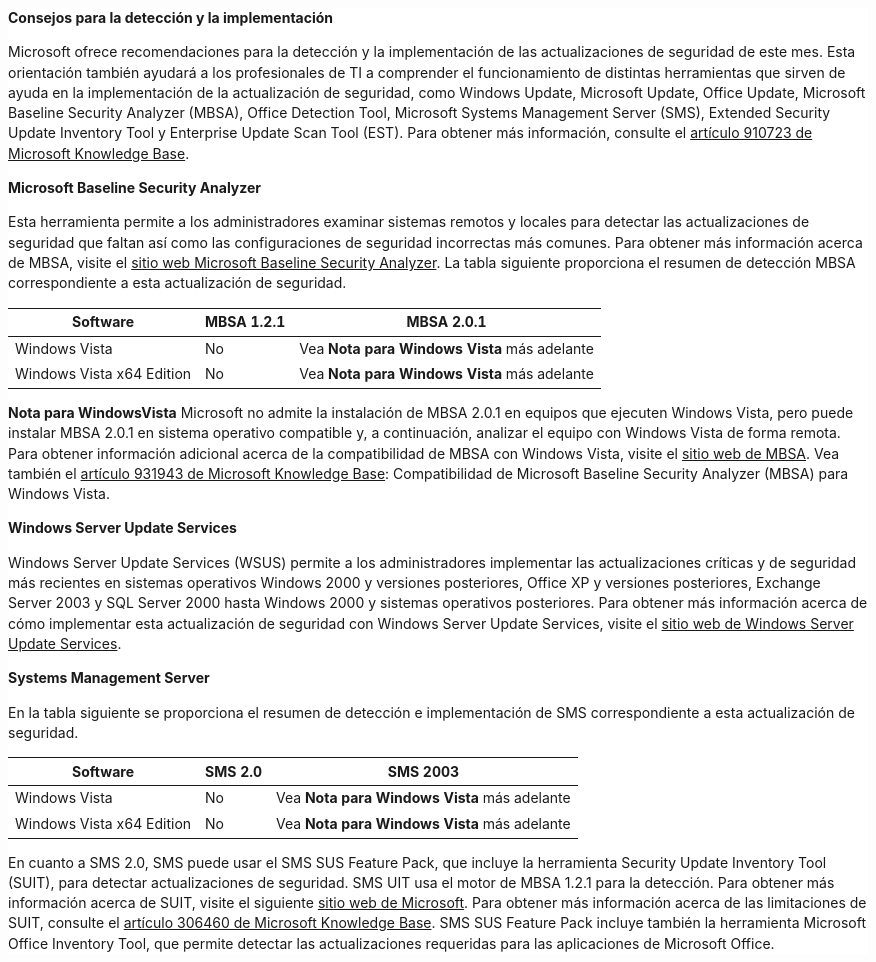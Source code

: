 **Consejos para la detección y la implementación**
  
Microsoft ofrece recomendaciones para la detección y la implementación de las actualizaciones de seguridad de este mes. Esta orientación también ayudará a los profesionales de TI a comprender el funcionamiento de distintas herramientas que sirven de ayuda en la implementación de la actualización de seguridad, como Windows Update, Microsoft Update, Office Update, Microsoft Baseline Security Analyzer (MBSA), Office Detection Tool, Microsoft Systems Management Server (SMS), Extended Security Update Inventory Tool y Enterprise Update Scan Tool (EST). Para obtener más información, consulte el [artículo 910723 de Microsoft Knowledge Base](http://support.microsoft.com/kb/910723).
  
**Microsoft Baseline Security Analyzer**
  
Esta herramienta permite a los administradores examinar sistemas remotos y locales para detectar las actualizaciones de seguridad que faltan así como las configuraciones de seguridad incorrectas más comunes. Para obtener más información acerca de MBSA, visite el [sitio web Microsoft Baseline Security Analyzer](http://www.microsoft.com/spain/technet/seguridad/herramientas/mbsa.mspx). La tabla siguiente proporciona el resumen de detección MBSA correspondiente a esta actualización de seguridad.
  
| Software                  | MBSA 1.2.1 | MBSA 2.0.1                                       |  
|---------------------------|------------|--------------------------------------------------|  
| Windows Vista             | No         | Vea **Nota para Windows** **Vista** más adelante |  
| Windows Vista x64 Edition | No         | Vea **Nota para Windows** **Vista** más adelante |
  
**Nota para WindowsVista** Microsoft no admite la instalación de MBSA 2.0.1 en equipos que ejecuten Windows Vista, pero puede instalar MBSA 2.0.1 en sistema operativo compatible y, a continuación, analizar el equipo con Windows Vista de forma remota. Para obtener información adicional acerca de la compatibilidad de MBSA con Windows Vista, visite el [sitio web de MBSA](http://www.microsoft.com/spain/technet/seguridad/herramientas/mbsa.mspx). Vea también el [artículo 931943 de Microsoft Knowledge Base](http://support.microsoft.com/kb/931943): Compatibilidad de Microsoft Baseline Security Analyzer (MBSA) para Windows Vista.
  
**Windows Server Update Services**
  
Windows Server Update Services (WSUS) permite a los administradores implementar las actualizaciones críticas y de seguridad más recientes en sistemas operativos Windows 2000 y versiones posteriores, Office XP y versiones posteriores, Exchange Server 2003 y SQL Server 2000 hasta Windows 2000 y sistemas operativos posteriores. Para obtener más información acerca de cómo implementar esta actualización de seguridad con Windows Server Update Services, visite el [sitio web de Windows Server Update Services](http://www.microsoft.com/spain/technet/seguridad/herramientas/wsus.mspx).
  
**Systems Management Server**
  
En la tabla siguiente se proporciona el resumen de detección e implementación de SMS correspondiente a esta actualización de seguridad.
  
| Software                  | SMS 2.0 | SMS 2003                                         |  
|---------------------------|---------|--------------------------------------------------|  
| Windows Vista             | No      | Vea **Nota para Windows** **Vista** más adelante |  
| Windows Vista x64 Edition | No      | Vea **Nota para Windows** **Vista** más adelante |
  
En cuanto a SMS 2.0, SMS puede usar el SMS SUS Feature Pack, que incluye la herramienta Security Update Inventory Tool (SUIT), para detectar actualizaciones de seguridad. SMS UIT usa el motor de MBSA 1.2.1 para la detección. Para obtener más información acerca de SUIT, visite el siguiente [sitio web de Microsoft](http://support.microsoft.com/kb/894154/). Para obtener más información acerca de las limitaciones de SUIT, consulte el [artículo 306460 de Microsoft Knowledge Base](http://support.microsoft.com/kb/306460/). SMS SUS Feature Pack incluye también la herramienta Microsoft Office Inventory Tool, que permite detectar las actualizaciones requeridas para las aplicaciones de Microsoft Office.
  